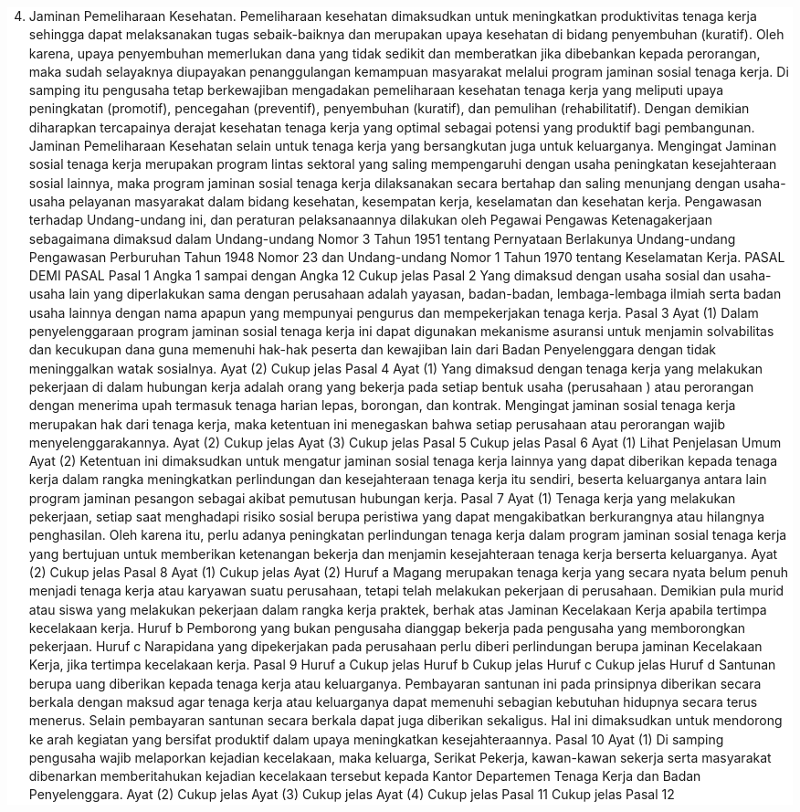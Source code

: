 4. Jaminan Pemeliharaan Kesehatan. Pemeliharaan kesehatan dimaksudkan untuk meningkatkan produktivitas tenaga kerja sehingga dapat melaksanakan tugas sebaik-baiknya dan merupakan upaya kesehatan di bidang penyembuhan (kuratif). Oleh karena, upaya penyembuhan memerlukan dana yang tidak sedikit dan memberatkan jika dibebankan kepada perorangan, maka sudah selayaknya diupayakan penanggulangan kemampuan masyarakat melalui program jaminan sosial tenaga kerja. Di samping itu pengusaha tetap berkewajiban mengadakan pemeliharaan kesehatan tenaga kerja yang meliputi upaya peningkatan (promotif), pencegahan (preventif), penyembuhan (kuratif), dan pemulihan (rehabilitatif). Dengan demikian diharapkan tercapainya derajat kesehatan tenaga kerja yang optimal sebagai potensi yang produktif bagi pembangunan. Jaminan Pemeliharaan Kesehatan selain untuk tenaga kerja yang bersangkutan juga untuk keluarganya. Mengingat Jaminan sosial tenaga kerja merupakan program lintas sektoral yang saling mempengaruhi dengan usaha peningkatan kesejahteraan sosial lainnya, maka program jaminan sosial tenaga kerja dilaksanakan secara bertahap dan saling menunjang dengan usaha-usaha pelayanan masyarakat dalam bidang kesehatan, kesempatan kerja, keselamatan dan kesehatan kerja. Pengawasan terhadap Undang-undang ini, dan peraturan pelaksanaannya dilakukan oleh Pegawai Pengawas Ketenagakerjaan sebagaimana dimaksud dalam Undang-undang Nomor 3 Tahun 1951 tentang Pernyataan Berlakunya Undang-undang Pengawasan Perburuhan Tahun 1948 Nomor 23 dan Undang-undang Nomor 1 Tahun 1970 tentang Keselamatan Kerja. PASAL DEMI PASAL Pasal 1 Angka 1 sampai dengan Angka 12 Cukup jelas Pasal 2 Yang dimaksud dengan usaha sosial dan usaha-usaha lain yang diperlakukan sama dengan perusahaan adalah yayasan, badan-badan, lembaga-lembaga ilmiah serta badan usaha lainnya dengan nama apapun yang mempunyai pengurus dan mempekerjakan tenaga kerja. Pasal 3 Ayat (1) Dalam penyelenggaraan program jaminan sosial tenaga kerja ini dapat digunakan mekanisme asuransi untuk menjamin solvabilitas dan kecukupan dana guna memenuhi hak-hak peserta dan kewajiban lain dari Badan Penyelenggara dengan tidak meninggalkan watak sosialnya. Ayat (2) Cukup jelas Pasal 4 Ayat (1) Yang dimaksud dengan tenaga kerja yang melakukan pekerjaan di dalam hubungan kerja adalah orang yang bekerja pada setiap bentuk usaha (perusahaan ) atau perorangan dengan menerima upah termasuk tenaga harian lepas, borongan, dan kontrak. Mengingat jaminan sosial tenaga kerja merupakan hak dari tenaga kerja, maka ketentuan ini menegaskan bahwa setiap perusahaan atau perorangan wajib menyelenggarakannya. Ayat (2) Cukup jelas Ayat (3) Cukup jelas Pasal 5 Cukup jelas Pasal 6 Ayat (1) Lihat Penjelasan Umum Ayat (2) Ketentuan ini dimaksudkan untuk mengatur jaminan sosial tenaga kerja lainnya yang dapat diberikan kepada tenaga kerja dalam rangka meningkatkan perlindungan dan kesejahteraan tenaga kerja itu sendiri, beserta keluarganya antara lain program jaminan pesangon sebagai akibat pemutusan hubungan kerja. Pasal 7 Ayat (1) Tenaga kerja yang melakukan pekerjaan, setiap saat menghadapi risiko sosial berupa peristiwa yang dapat mengakibatkan berkurangnya atau hilangnya penghasilan. Oleh karena itu, perlu adanya peningkatan perlindungan tenaga kerja dalam program jaminan sosial tenaga kerja yang bertujuan untuk memberikan ketenangan bekerja dan menjamin kesejahteraan tenaga kerja berserta keluarganya. Ayat (2) Cukup jelas Pasal 8 Ayat (1) Cukup jelas Ayat (2) Huruf a Magang merupakan tenaga kerja yang secara nyata belum penuh menjadi tenaga kerja atau karyawan suatu perusahaan, tetapi telah melakukan pekerjaan di perusahaan. Demikian pula murid atau siswa yang melakukan pekerjaan dalam rangka kerja praktek, berhak atas Jaminan Kecelakaan Kerja apabila tertimpa kecelakaan kerja. Huruf b Pemborong yang bukan pengusaha dianggap bekerja pada pengusaha yang memborongkan pekerjaan. Huruf c Narapidana yang dipekerjakan pada perusahaan perlu diberi perlindungan berupa jaminan Kecelakaan Kerja, jika tertimpa kecelakaan kerja. Pasal 9 Huruf a Cukup jelas Huruf b Cukup jelas Huruf c Cukup jelas Huruf d Santunan berupa uang diberikan kepada tenaga kerja atau keluarganya. Pembayaran santunan ini pada prinsipnya diberikan secara berkala dengan maksud agar tenaga kerja atau keluarganya dapat memenuhi sebagian kebutuhan hidupnya secara terus menerus. Selain pembayaran santunan secara berkala dapat juga diberikan sekaligus. Hal ini dimaksudkan untuk mendorong ke arah kegiatan yang bersifat produktif dalam upaya meningkatkan kesejahteraannya. Pasal 10 Ayat (1) Di samping pengusaha wajib melaporkan kejadian kecelakaan, maka keluarga, Serikat Pekerja, kawan-kawan sekerja serta masyarakat dibenarkan memberitahukan kejadian kecelakaan tersebut kepada Kantor Departemen Tenaga Kerja dan Badan Penyelenggara. Ayat (2) Cukup jelas Ayat (3) Cukup jelas Ayat (4) Cukup jelas Pasal 11 Cukup jelas
Pasal 12